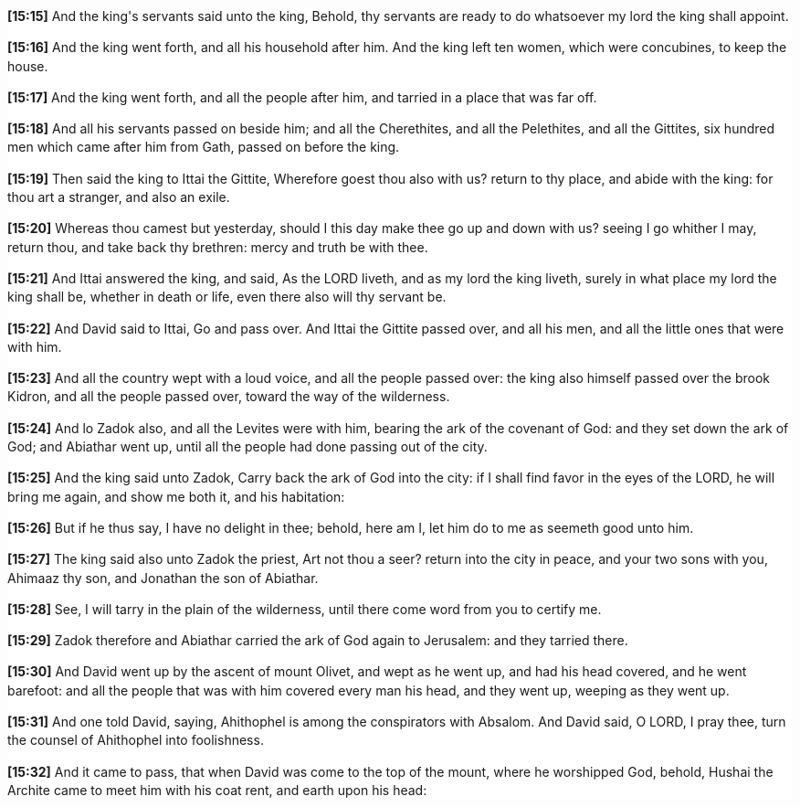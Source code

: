 **[15:15]** And the king's servants said unto the king, Behold, thy servants are ready to do whatsoever my lord the king shall appoint.

**[15:16]** And the king went forth, and all his household after him. And the king left ten women, which were concubines, to keep the house.

**[15:17]** And the king went forth, and all the people after him, and tarried in a place that was far off.

**[15:18]** And all his servants passed on beside him; and all the Cherethites, and all the Pelethites, and all the Gittites, six hundred men which came after him from Gath, passed on before the king.

**[15:19]** Then said the king to Ittai the Gittite, Wherefore goest thou also with us? return to thy place, and abide with the king: for thou art a stranger, and also an exile.

**[15:20]** Whereas thou camest but yesterday, should I this day make thee go up and down with us? seeing I go whither I may, return thou, and take back thy brethren: mercy and truth be with thee.

**[15:21]** And Ittai answered the king, and said, As the LORD liveth, and as my lord the king liveth, surely in what place my lord the king shall be, whether in death or life, even there also will thy servant be.

**[15:22]** And David said to Ittai, Go and pass over. And Ittai the Gittite passed over, and all his men, and all the little ones that were with him.

**[15:23]** And all the country wept with a loud voice, and all the people passed over: the king also himself passed over the brook Kidron, and all the people passed over, toward the way of the wilderness.

**[15:24]** And lo Zadok also, and all the Levites were with him, bearing the ark of the covenant of God: and they set down the ark of God; and Abiathar went up, until all the people had done passing out of the city.

**[15:25]** And the king said unto Zadok, Carry back the ark of God into the city: if I shall find favor in the eyes of the LORD, he will bring me again, and show me both it, and his habitation:

**[15:26]** But if he thus say, I have no delight in thee; behold, here am I, let him do to me as seemeth good unto him.

**[15:27]** The king said also unto Zadok the priest, Art not thou a seer? return into the city in peace, and your two sons with you, Ahimaaz thy son, and Jonathan the son of Abiathar.

**[15:28]** See, I will tarry in the plain of the wilderness, until there come word from you to certify me.

**[15:29]** Zadok therefore and Abiathar carried the ark of God again to Jerusalem: and they tarried there.

**[15:30]** And David went up by the ascent of mount Olivet, and wept as he went up, and had his head covered, and he went barefoot: and all the people that was with him covered every man his head, and they went up, weeping as they went up.

**[15:31]** And one told David, saying, Ahithophel is among the conspirators with Absalom. And David said, O LORD, I pray thee, turn the counsel of Ahithophel into foolishness.

**[15:32]** And it came to pass, that when David was come to the top of the mount, where he worshipped God, behold, Hushai the Archite came to meet him with his coat rent, and earth upon his head:
